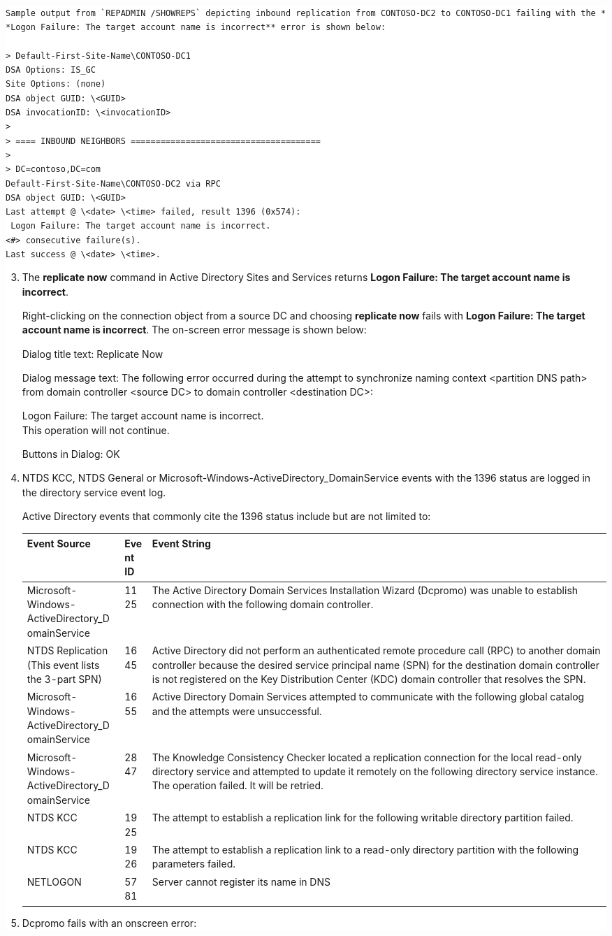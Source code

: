     Sample output from `REPADMIN /SHOWREPS` depicting inbound replication from CONTOSO-DC2 to CONTOSO-DC1 failing with the **Logon Failure: The target account name is incorrect** error is shown below:

    > Default-First-Site-Name\CONTOSO-DC1  
    DSA Options: IS_GC  
    Site Options: (none)  
    DSA object GUID: \<GUID>  
    DSA invocationID: \<invocationID>  
    >
    > ==== INBOUND NEIGHBORS ======================================  
    >
    > DC=contoso,DC=com  
    Default-First-Site-Name\CONTOSO-DC2 via RPC  
    DSA object GUID: \<GUID>  
    Last attempt @ \<date> \<time> failed, result 1396 (0x574):  
     Logon Failure: The target account name is incorrect.  
    <#> consecutive failure(s).  
    Last success @ \<date> \<time>.

3. The **replicate now** command in Active Directory Sites and Services returns **Logon Failure: The target account name is incorrect**.

    Right-clicking on the connection object from a source DC and choosing **replicate now** fails with **Logon Failure: The target account name is incorrect**. The on-screen error message is shown below:

    Dialog title text: Replicate Now

    Dialog message text: The following error occurred during the attempt to synchronize naming context \<partition DNS path> from domain controller \<source DC> to domain controller \<destination DC>:

    Logon Failure: The target account name is incorrect.  
    This operation will not continue.

    Buttons in Dialog: OK

4. NTDS KCC, NTDS General or Microsoft-Windows-ActiveDirectory_DomainService events with the 1396 status are logged in the directory service event log.

    Active Directory events that commonly cite the 1396 status include but are not limited to:

    |Event Source|Event ID|Event String|
    |---|---|---|
    |Microsoft-Windows-ActiveDirectory_DomainService|1125|The Active Directory Domain Services Installation Wizard (Dcpromo) was unable to establish connection with the following domain controller.|
    |NTDS Replication (This event lists the 3-part SPN)|1645|Active Directory did not perform an authenticated remote procedure call (RPC) to another domain controller because the desired service principal name (SPN) for the destination domain controller is not registered on the Key Distribution Center (KDC) domain controller that resolves the SPN.|
    |Microsoft-Windows-ActiveDirectory_DomainService|1655|Active Directory Domain Services attempted to communicate with the following global catalog and the attempts were unsuccessful. |
    |Microsoft-Windows-ActiveDirectory_DomainService|2847|The Knowledge Consistency Checker located a replication connection for the local read-only directory service and attempted to update it remotely on the following directory service instance.  The operation failed.  It will be retried.|
    |NTDS KCC|1925|The attempt to establish a replication link for the following writable directory partition failed.|
    |NTDS KCC|1926|The attempt to establish a replication link to a read-only directory partition with the following parameters failed.|
    |NETLOGON|5781|Server cannot register its name in DNS|

5. Dcpromo fails with an onscreen error:
